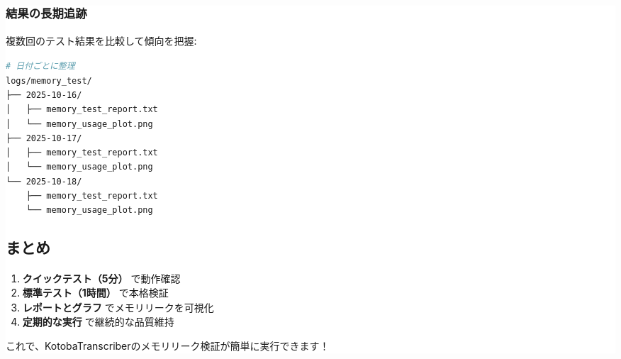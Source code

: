 ### 結果の長期追跡

複数回のテスト結果を比較して傾向を把握:

```bash
# 日付ごとに整理
logs/memory_test/
├── 2025-10-16/
│   ├── memory_test_report.txt
│   └── memory_usage_plot.png
├── 2025-10-17/
│   ├── memory_test_report.txt
│   └── memory_usage_plot.png
└── 2025-10-18/
    ├── memory_test_report.txt
    └── memory_usage_plot.png
```

## まとめ

1. **クイックテスト（5分）** で動作確認
2. **標準テスト（1時間）** で本格検証
3. **レポートとグラフ** でメモリリークを可視化
4. **定期的な実行** で継続的な品質維持

これで、KotobaTranscriberのメモリリーク検証が簡単に実行できます！

